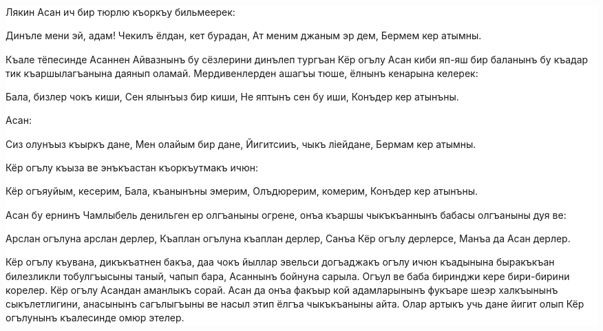 Лякин Асан ич бир тюрлю къоркъу бильмеерек:

Динъле мени эй, адам!
Чекилъ ёлдан, кет бурадан,
Ат меним джаным эр дем,
Бермем кер атымны.

Къале тёпесинде Асаннен Айвазнынъ бу сёзлерини динълеп тургъан Кёр огълу Асан киби яп-яш бир баланынъ бу къадар тик къаршылагъанына даянып оламай.
Мердивенлерден ашагъы тюше, ёлнынъ кенарына келерек:

Бала, бизлер чокъ киши,
Сен ялынъыз бир киши,
Не яптынъ сен бу иши,
Конъдер кер атынъны.

Асан:

Сиз олунъыз къыркъ дане,
Мен олайым бир дане,
Йигитсииъ, чыкъ ліейдане,
Бермам кер атымны.

Кёр огълу къыза ве энъкъастан къоркъутмакъ ичюн:

Кёр огъяуйым, кесерим,
Бала, къанынъны эмерим,
Олъдюрерим, комерим,
Конъдер кер атынъны.

Асан бу ернинъ Чамлыбель денильген ер олгъаныны огрене, онъа къаршы чыкъкъаннынъ бабасы олгъаныны дуя ве:

Арслан огълуна арслан дерлер,
Къаплан огълуна къаплан дерлер,
Санъа Кёр огълу дерлерсе,
Манъа да Асан дерлер.

Кёр огълу къувана, дикъкъатнен бакъа, даа чокъ йыллар эвельси догъаджакъ огълу ичюн къадынына быракъкъан билезликли тобулгъысыны таный, чапып бара, Асаннынъ бойнуна сарыла.
Огъул ве баба биринджи кере бири-бирини корелер.
Кёр огълу Асандан аманлыкъ сорай.
Асан да онъа факъыр кой адамларынынъ фукъаре шеэр халкъынынъ сыкълетлигини, анасынынъ сагълыгъыны ве насыл этип ёлгъа чыкъкъаныны айта.
Олар артыкъ учь дане йигит олып Кёр огълунынъ къалесинде омюр этелер. 
